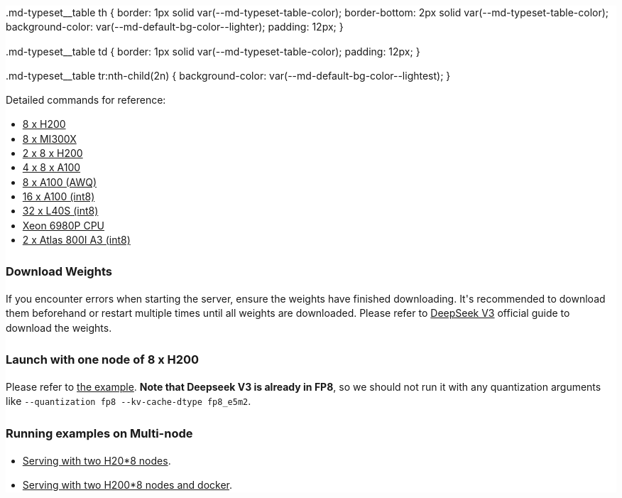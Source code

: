 .md-typeset__table th {
  border: 1px solid var(--md-typeset-table-color);
  border-bottom: 2px solid var(--md-typeset-table-color);
  background-color: var(--md-default-bg-color--lighter);
  padding: 12px;
}

.md-typeset__table td {
  border: 1px solid var(--md-typeset-table-color);
  padding: 12px;
}

.md-typeset__table tr:nth-child(2n) {
  background-color: var(--md-default-bg-color--lightest);
}
</style>

Detailed commands for reference:

- [8 x H200](https://github.com/sgl-project/sglang/tree/main/benchmark/deepseek_v3#using-docker-recommended)
- [8 x MI300X](../platforms/amd_gpu.md#running-deepseek-v3)
- [2 x 8 x H200](https://github.com/sgl-project/sglang/tree/main/benchmark/deepseek_v3#example-serving-with-two-h208-nodes)
- [4 x 8 x A100](https://github.com/sgl-project/sglang/tree/main/benchmark/deepseek_v3#example-serving-with-four-a1008-nodes)
- [8 x A100 (AWQ)](https://github.com/sgl-project/sglang/tree/main/benchmark/deepseek_v3#example-serving-with-8-a100a800-with-awq-quantization)
- [16 x A100 (int8)](https://github.com/sgl-project/sglang/tree/main/benchmark/deepseek_v3#example-serving-with-16-a100a800-with-int8-quantization)
- [32 x L40S (int8)](https://github.com/sgl-project/sglang/tree/main/benchmark/deepseek_v3#example-serving-with-32-l40s-with-int8-quantization)
- [Xeon 6980P CPU](../platforms/cpu_server.md#example-running-deepseek-r1)
- [2 x Atlas 800I A3 (int8)](../platforms/ascend_npu.md#running-deepseek-v3)

### Download Weights
If you encounter errors when starting the server, ensure the weights have finished downloading. It's recommended to download them beforehand or restart multiple times until all weights are downloaded. Please refer to [DeepSeek V3](https://huggingface.co/deepseek-ai/DeepSeek-V3-Base#61-inference-with-deepseek-infer-demo-example-only) official guide to download the weights.

### Launch with one node of 8 x H200
Please refer to [the example](https://github.com/sgl-project/sglang/tree/main/benchmark/deepseek_v3#installation--launch).
**Note that Deepseek V3 is already in FP8**, so we should not run it with any quantization arguments like `--quantization fp8 --kv-cache-dtype fp8_e5m2`.

### Running examples on Multi-node

- [Serving with two H20*8 nodes](https://github.com/sgl-project/sglang/tree/main/benchmark/deepseek_v3#example-serving-with-two-h208-nodes).

- [Serving with two H200*8 nodes and docker](https://github.com/sgl-project/sglang/tree/main/benchmark/deepseek_v3#example-serving-with-two-h2008-nodes-and-docker).
